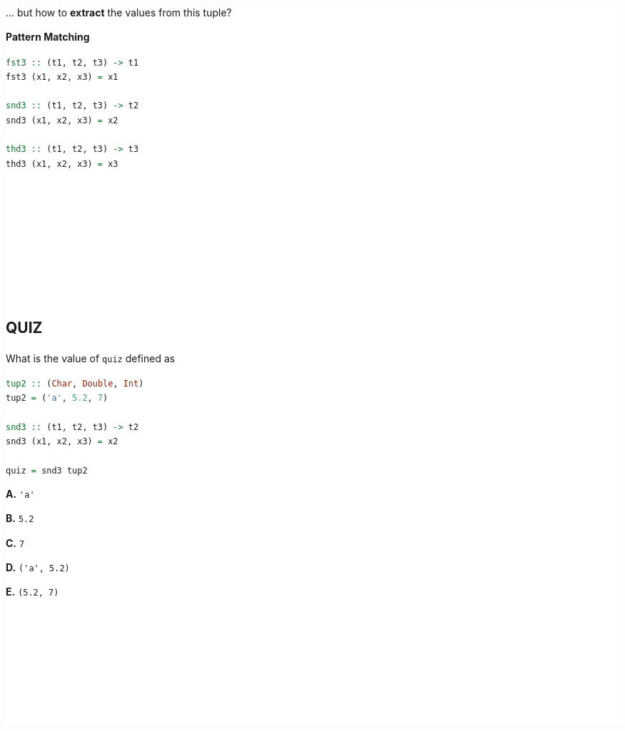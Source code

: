 ... but how to **extract** the values from this tuple?

**Pattern Matching**

```haskell
fst3 :: (t1, t2, t3) -> t1
fst3 (x1, x2, x3) = x1

snd3 :: (t1, t2, t3) -> t2
snd3 (x1, x2, x3) = x2

thd3 :: (t1, t2, t3) -> t3
thd3 (x1, x2, x3) = x3
```

<br>
<br>
<br>
<br>
<br>
<br>
<br>
<br>

## QUIZ

What is the value of `quiz` defined as

```haskell
tup2 :: (Char, Double, Int)
tup2 = ('a', 5.2, 7) 

snd3 :: (t1, t2, t3) -> t2
snd3 (x1, x2, x3) = x2

quiz = snd3 tup2
```

**A.** `'a'`

**B.** `5.2`

**C.** `7`

**D.** `('a', 5.2)`

**E.** `(5.2, 7)`

<br>
<br>
<br>
<br>
<br>
<br>
<br>
<br>
